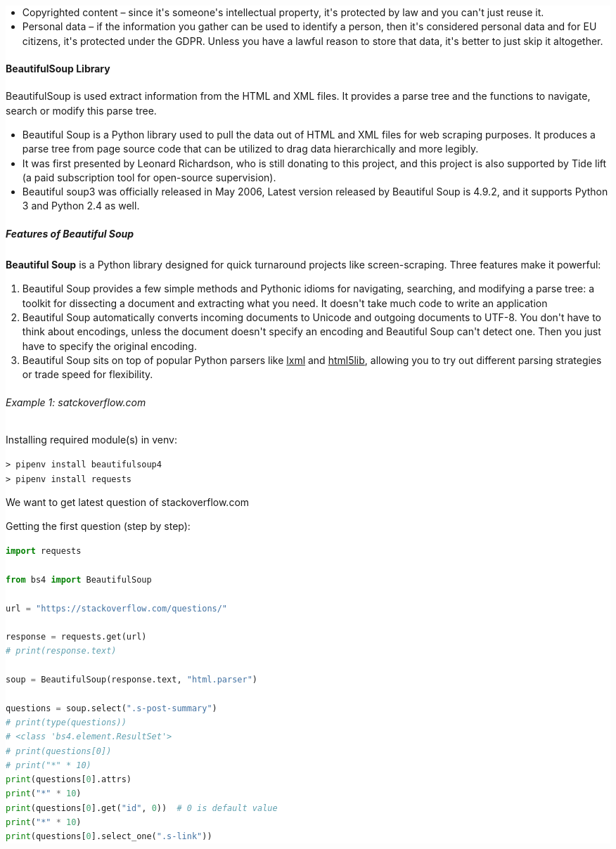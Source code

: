 - Copyrighted content – since it's someone's intellectual property, it's protected by law and you can't just reuse it.
- Personal data – if the information you gather can be used to identify a person, then it's considered personal data and for EU citizens, it's protected under the GDPR. Unless you have a lawful reason to store that data, it's better to just skip it altogether.

#### BeautifulSoup Library

BeautifulSoup is used extract information from the HTML and XML files. It provides a parse tree and the functions to navigate, search or modify this parse tree.

- Beautiful Soup is a Python library used to pull the data out of HTML and XML files for web scraping purposes. It produces a parse tree from page source code that can be utilized to drag data hierarchically and more legibly. 
- It was first presented by Leonard Richardson, who is still donating to this project, and this project is also supported by Tide lift (a paid subscription tool for open-source supervision).
- Beautiful soup3 was officially released in May 2006, Latest version released by Beautiful Soup is 4.9.2, and it supports Python 3 and Python 2.4 as well.

##### Features of Beautiful Soup

**Beautiful Soup** is a Python library designed for quick turnaround projects like screen-scraping. Three features make it powerful:

1. Beautiful Soup provides a few simple methods and Pythonic idioms for navigating, searching, and modifying a parse tree: a toolkit for dissecting a document and extracting what you need. It doesn't take much code to write an application
2. Beautiful Soup automatically converts incoming documents to Unicode and outgoing documents to UTF-8. You don't have to think about encodings, unless the document doesn't specify an encoding and Beautiful Soup can't detect one. Then you just have to specify the original encoding.
3. Beautiful Soup sits on top of popular Python parsers like [lxml](http://lxml.de/) and [html5lib](http://code.google.com/p/html5lib/), allowing you to try out different parsing strategies or trade speed for flexibility.

###### Example 1: satckoverflow.com

Installing required module(s) in venv:

```shell
> pipenv install beautifulsoup4
> pipenv install requests
```

We want to get latest question of stackoverflow.com

Getting the first question (step by step):

```python
import requests

from bs4 import BeautifulSoup

url = "https://stackoverflow.com/questions/"

response = requests.get(url)
# print(response.text)

soup = BeautifulSoup(response.text, "html.parser")

questions = soup.select(".s-post-summary")
# print(type(questions))
# <class 'bs4.element.ResultSet'>
# print(questions[0])
# print("*" * 10)
print(questions[0].attrs)
print("*" * 10)
print(questions[0].get("id", 0))  # 0 is default value
print("*" * 10)
print(questions[0].select_one(".s-link"))
```